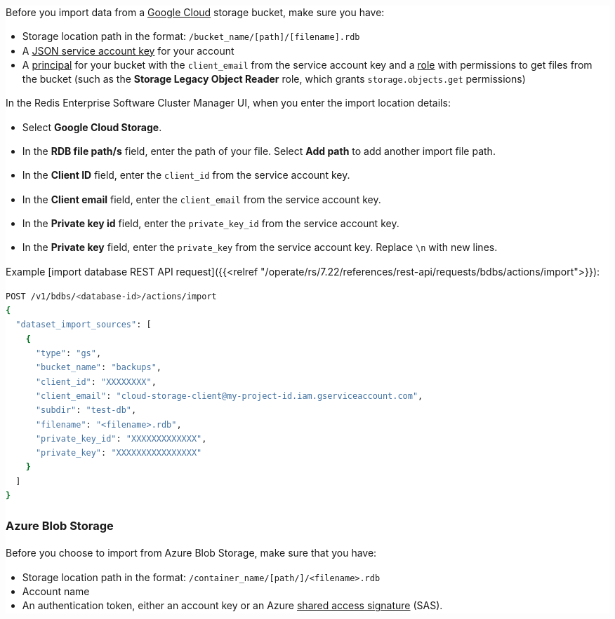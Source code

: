 Before you import data from a [Google Cloud](https://developers.google.com/console/) storage bucket, make sure you have:

- Storage location path in the format: `/bucket_name/[path]/[filename].rdb`
- A [JSON service account key](https://cloud.google.com/iam/docs/creating-managing-service-account-keys#creating) for your account
- A [principal](https://cloud.google.com/storage/docs/access-control/using-iam-permissions#bucket-add) for your bucket with the `client_email` from the service account key and a [role](https://cloud.google.com/storage/docs/access-control/iam-roles) with permissions to get files from the bucket (such as the **Storage Legacy Object Reader** role, which grants `storage.objects.get` permissions)

In the Redis Enterprise Software Cluster Manager UI, when you enter the import location details:

- Select **Google Cloud Storage**.

- In the **RDB file path/s** field, enter the path of your file. Select **Add path** to add another import file path.

- In the **Client ID** field, enter the `client_id` from the service account key.

- In the **Client email** field, enter the `client_email` from the service account key.

- In the **Private key id** field, enter the `private_key_id` from the service account key.

- In the **Private key** field, enter the `private_key` from the service account key.
    Replace `\n` with new lines.

Example [import database REST API request]({{<relref "/operate/rs/7.22/references/rest-api/requests/bdbs/actions/import">}}):

```sh
POST /v1/bdbs/<database-id>/actions/import
{
  "dataset_import_sources": [
    {
      "type": "gs",
      "bucket_name": "backups",
      "client_id": "XXXXXXXX",
      "client_email": "cloud-storage-client@my-project-id.iam.gserviceaccount.com",
      "subdir": "test-db",
      "filename": "<filename>.rdb",
      "private_key_id": "XXXXXXXXXXXXX",
      "private_key": "XXXXXXXXXXXXXXXX"
    }
  ]
}
```

### Azure Blob Storage

Before you choose to import from Azure Blob Storage, make sure that you have:

- Storage location path in the format: `/container_name/[path/]/<filename>.rdb`
- Account name
- An authentication token, either an account key or an Azure [shared access signature](https://docs.microsoft.com/en-us/rest/api/storageservices/delegate-access-with-shared-access-signature) (SAS).
